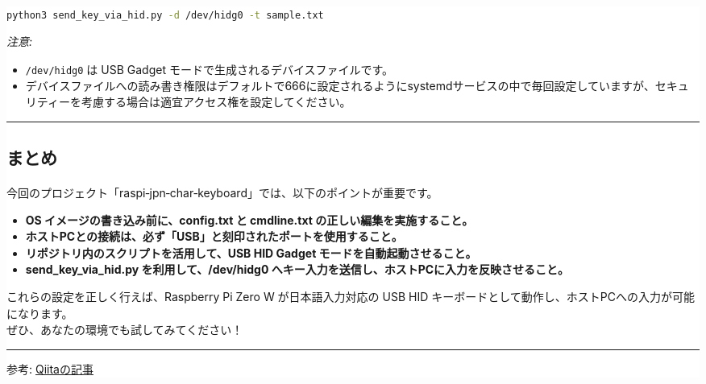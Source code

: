 ```bash
python3 send_key_via_hid.py -d /dev/hidg0 -t sample.txt
```

*注意:*  
- `/dev/hidg0` は USB Gadget モードで生成されるデバイスファイルです。  
- デバイスファイルへの読み書き権限はデフォルトで666に設定されるようにsystemdサービスの中で毎回設定していますが、セキュリティーを考慮する場合は適宜アクセス権を設定してください。

---

## まとめ

今回のプロジェクト「raspi‐jpn‐char‐keyboard」では、以下のポイントが重要です。

- **OS イメージの書き込み前に、config.txt と cmdline.txt の正しい編集を実施すること。**
- **ホストPCとの接続は、必ず「USB」と刻印されたポートを使用すること。**
- **リポジトリ内のスクリプトを活用して、USB HID Gadget モードを自動起動させること。**
- **send_key_via_hid.py を利用して、/dev/hidg0 へキー入力を送信し、ホストPCに入力を反映させること。**

これらの設定を正しく行えば、Raspberry Pi Zero W が日本語入力対応の USB HID キーボードとして動作し、ホストPCへの入力が可能になります。  
ぜひ、あなたの環境でも試してみてください！

---

参考: [Qiitaの記事](https://qiita.com/zaburo/items/ea185925a46877a6ad26)
